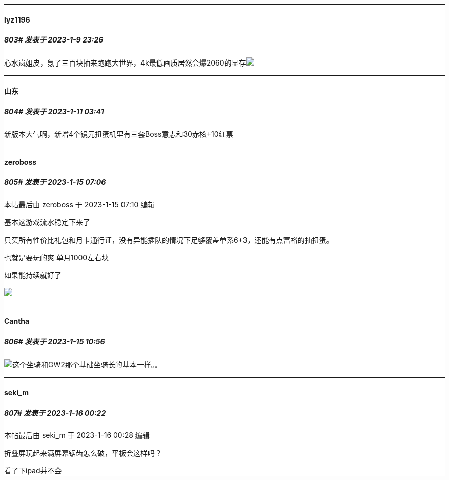 

*****

####  lyz1196  
##### 803#       发表于 2023-1-9 23:26

心水岚姐皮，氪了三百块抽来跑跑大世界，4k最低画质居然会爆2060的显存<img src="https://static.saraba1st.com/image/smiley/face2017/130.png" referrerpolicy="no-referrer">



*****

####  山东  
##### 804#       发表于 2023-1-11 03:41

新版本大气啊，新增4个镜元扭蛋机里有三套Boss意志和30赤核+10红票

*****

####  zeroboss  
##### 805#       发表于 2023-1-15 07:06

 本帖最后由 zeroboss 于 2023-1-15 07:10 编辑 

基本这游戏流水稳定下来了 

只买所有性价比礼包和月卡通行证，没有异能插队的情况下足够覆盖单系6+3，还能有点富裕的抽扭蛋。

也就是要玩的爽 单月1000左右块

如果能持续就好了

<img src="https://p.sda1.dev/9/1399af0d461ae7de26b7cd1aeffa4844/CMP_20230115070728393.jpg" referrerpolicy="no-referrer">



*****

####  Cantha  
##### 806#       发表于 2023-1-15 10:56

<img src="https://static.saraba1st.com/image/smiley/face2017/143.png" referrerpolicy="no-referrer">这个坐骑和GW2那个基础坐骑长的基本一样。。



*****

####  seki_m  
##### 807#       发表于 2023-1-16 00:22

 本帖最后由 seki_m 于 2023-1-16 00:28 编辑 

折叠屏玩起来满屏幕锯齿怎么破，平板会这样吗？

看了下ipad并不会


